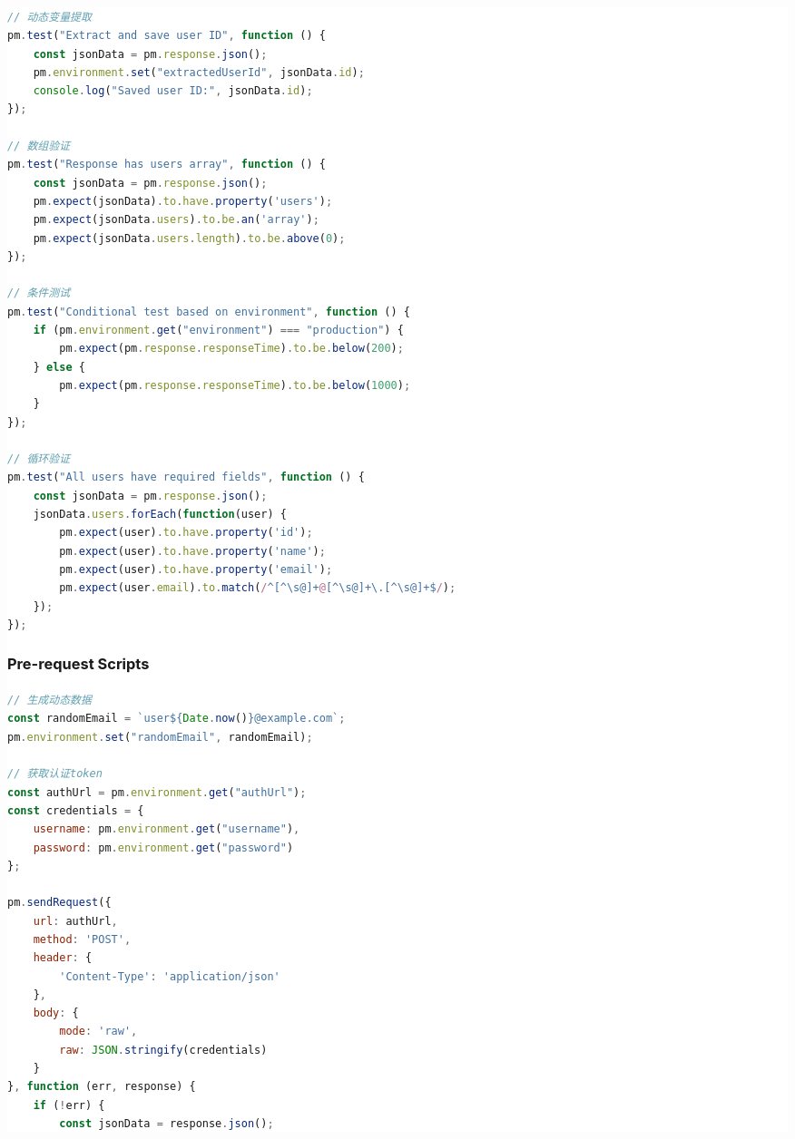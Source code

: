 ```javascript
// 动态变量提取
pm.test("Extract and save user ID", function () {
    const jsonData = pm.response.json();
    pm.environment.set("extractedUserId", jsonData.id);
    console.log("Saved user ID:", jsonData.id);
});

// 数组验证
pm.test("Response has users array", function () {
    const jsonData = pm.response.json();
    pm.expect(jsonData).to.have.property('users');
    pm.expect(jsonData.users).to.be.an('array');
    pm.expect(jsonData.users.length).to.be.above(0);
});

// 条件测试
pm.test("Conditional test based on environment", function () {
    if (pm.environment.get("environment") === "production") {
        pm.expect(pm.response.responseTime).to.be.below(200);
    } else {
        pm.expect(pm.response.responseTime).to.be.below(1000);
    }
});

// 循环验证
pm.test("All users have required fields", function () {
    const jsonData = pm.response.json();
    jsonData.users.forEach(function(user) {
        pm.expect(user).to.have.property('id');
        pm.expect(user).to.have.property('name');
        pm.expect(user).to.have.property('email');
        pm.expect(user.email).to.match(/^[^\s@]+@[^\s@]+\.[^\s@]+$/);
    });
});
```

### Pre-request Scripts

```javascript
// 生成动态数据
const randomEmail = `user${Date.now()}@example.com`;
pm.environment.set("randomEmail", randomEmail);

// 获取认证token
const authUrl = pm.environment.get("authUrl");
const credentials = {
    username: pm.environment.get("username"),
    password: pm.environment.get("password")
};

pm.sendRequest({
    url: authUrl,
    method: 'POST',
    header: {
        'Content-Type': 'application/json'
    },
    body: {
        mode: 'raw',
        raw: JSON.stringify(credentials)
    }
}, function (err, response) {
    if (!err) {
        const jsonData = response.json();
```